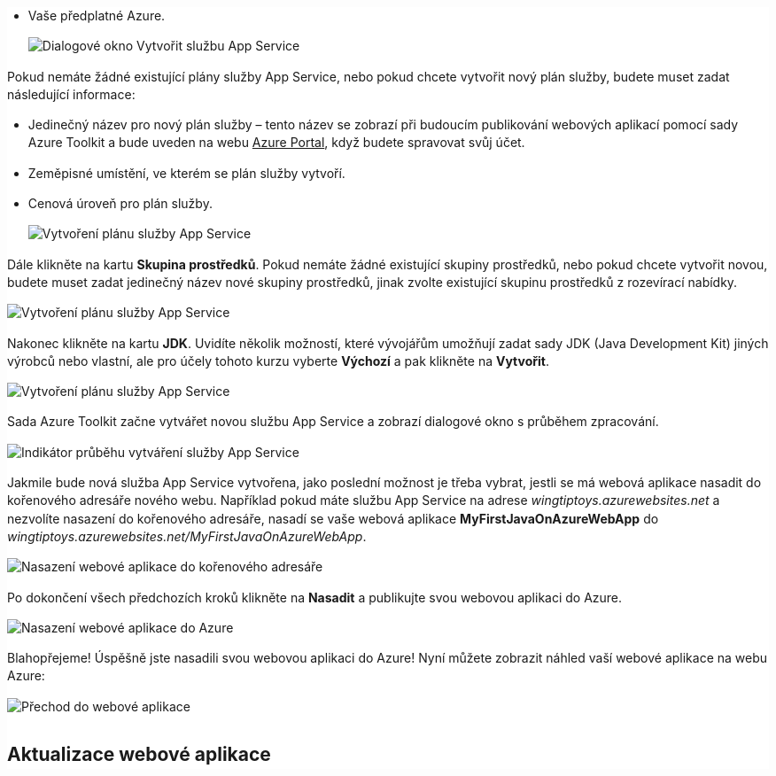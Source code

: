 * Vaše předplatné Azure.

   ![Dialogové okno Vytvořit službu App Service](./media/app-service-web-get-started-java/create-app-service-dialog-box.png)

Pokud nemáte žádné existující plány služby App Service, nebo pokud chcete vytvořit nový plán služby, budete muset zadat následující informace:

* Jedinečný název pro nový plán služby – tento název se zobrazí při budoucím publikování webových aplikací pomocí sady Azure Toolkit a bude uveden na webu [Azure Portal](https://portal.azure.com), když budete spravovat svůj účet.

* Zeměpisné umístění, ve kterém se plán služby vytvoří.

* Cenová úroveň pro plán služby.

   ![Vytvoření plánu služby App Service](./media/app-service-web-get-started-java/create-app-service-plan.png)

Dále klikněte na kartu **Skupina prostředků**. Pokud nemáte žádné existující skupiny prostředků, nebo pokud chcete vytvořit novou, budete muset zadat jedinečný název nové skupiny prostředků, jinak zvolte existující skupinu prostředků z rozevírací nabídky.

![Vytvoření plánu služby App Service](./media/app-service-web-get-started-java/create-app-service-resource-group.png)

Nakonec klikněte na kartu **JDK**. Uvidíte několik možností, které vývojářům umožňují zadat sady JDK (Java Development Kit) jiných výrobců nebo vlastní, ale pro účely tohoto kurzu vyberte **Výchozí** a pak klikněte na **Vytvořit**.

![Vytvoření plánu služby App Service](./media/app-service-web-get-started-java/create-app-service-specify-jdk.png)

Sada Azure Toolkit začne vytvářet novou službu App Service a zobrazí dialogové okno s průběhem zpracování.

![Indikátor průběhu vytváření služby App Service](./media/app-service-web-get-started-java/create-app-service-progress-bar.png)

Jakmile bude nová služba App Service vytvořena, jako poslední možnost je třeba vybrat, jestli se má webová aplikace nasadit do kořenového adresáře nového webu. Například pokud máte službu App Service na adrese *wingtiptoys.azurewebsites.net* a nezvolíte nasazení do kořenového adresáře, nasadí se vaše webová aplikace **MyFirstJavaOnAzureWebApp** do *wingtiptoys.azurewebsites.net/MyFirstJavaOnAzureWebApp*.

![Nasazení webové aplikace do kořenového adresáře](./media/app-service-web-get-started-java/deploy-web-app-to-root.png)

Po dokončení všech předchozích kroků klikněte na **Nasadit** a publikujte svou webovou aplikaci do Azure.

![Nasazení webové aplikace do Azure](./media/app-service-web-get-started-java/deploy-web-app-to-azure.png)

Blahopřejeme! Úspěšně jste nasadili svou webovou aplikaci do Azure! Nyní můžete zobrazit náhled vaší webové aplikace na webu Azure:

![Přechod do webové aplikace](./media/app-service-web-get-started-java/browse-web-app-1.png)

## <a name="updating-your-web-app"></a>Aktualizace webové aplikace
